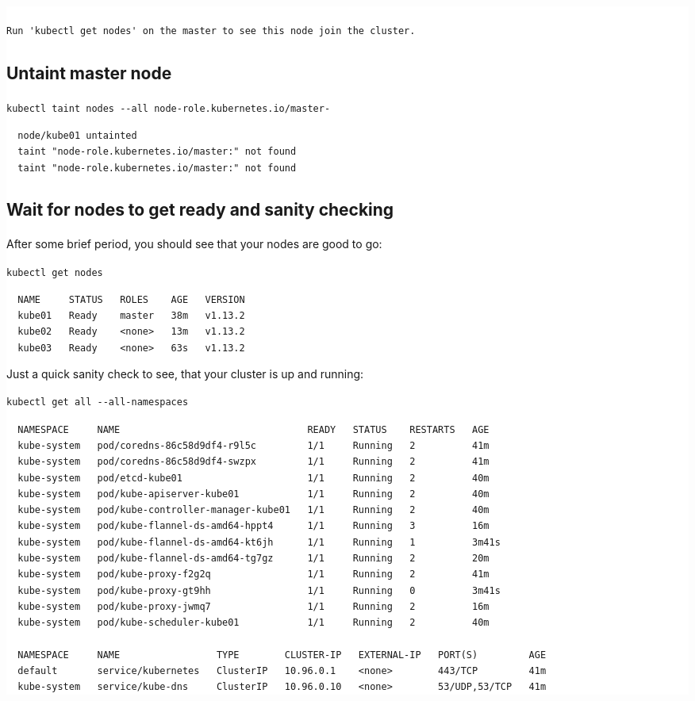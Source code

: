 ```

Run 'kubectl get nodes' on the master to see this node join the cluster.
```

## Untaint master node

```
kubectl taint nodes --all node-role.kubernetes.io/master-
```
```
  node/kube01 untainted
  taint "node-role.kubernetes.io/master:" not found
  taint "node-role.kubernetes.io/master:" not found
```

## Wait for nodes to get ready and sanity checking

After some brief period, you should see that your nodes are good to go:

```
kubectl get nodes
```
```
  NAME     STATUS   ROLES    AGE   VERSION
  kube01   Ready    master   38m   v1.13.2
  kube02   Ready    <none>   13m   v1.13.2
  kube03   Ready    <none>   63s   v1.13.2
```

Just a quick sanity check to see, that your cluster is up and running:

```
kubectl get all --all-namespaces
```
```
  NAMESPACE     NAME                                 READY   STATUS    RESTARTS   AGE
  kube-system   pod/coredns-86c58d9df4-r9l5c         1/1     Running   2          41m
  kube-system   pod/coredns-86c58d9df4-swzpx         1/1     Running   2          41m
  kube-system   pod/etcd-kube01                      1/1     Running   2          40m
  kube-system   pod/kube-apiserver-kube01            1/1     Running   2          40m
  kube-system   pod/kube-controller-manager-kube01   1/1     Running   2          40m
  kube-system   pod/kube-flannel-ds-amd64-hppt4      1/1     Running   3          16m
  kube-system   pod/kube-flannel-ds-amd64-kt6jh      1/1     Running   1          3m41s
  kube-system   pod/kube-flannel-ds-amd64-tg7gz      1/1     Running   2          20m
  kube-system   pod/kube-proxy-f2g2q                 1/1     Running   2          41m
  kube-system   pod/kube-proxy-gt9hh                 1/1     Running   0          3m41s
  kube-system   pod/kube-proxy-jwmq7                 1/1     Running   2          16m
  kube-system   pod/kube-scheduler-kube01            1/1     Running   2          40m

  NAMESPACE     NAME                 TYPE        CLUSTER-IP   EXTERNAL-IP   PORT(S)         AGE
  default       service/kubernetes   ClusterIP   10.96.0.1    <none>        443/TCP         41m
  kube-system   service/kube-dns     ClusterIP   10.96.0.10   <none>        53/UDP,53/TCP   41m
```
